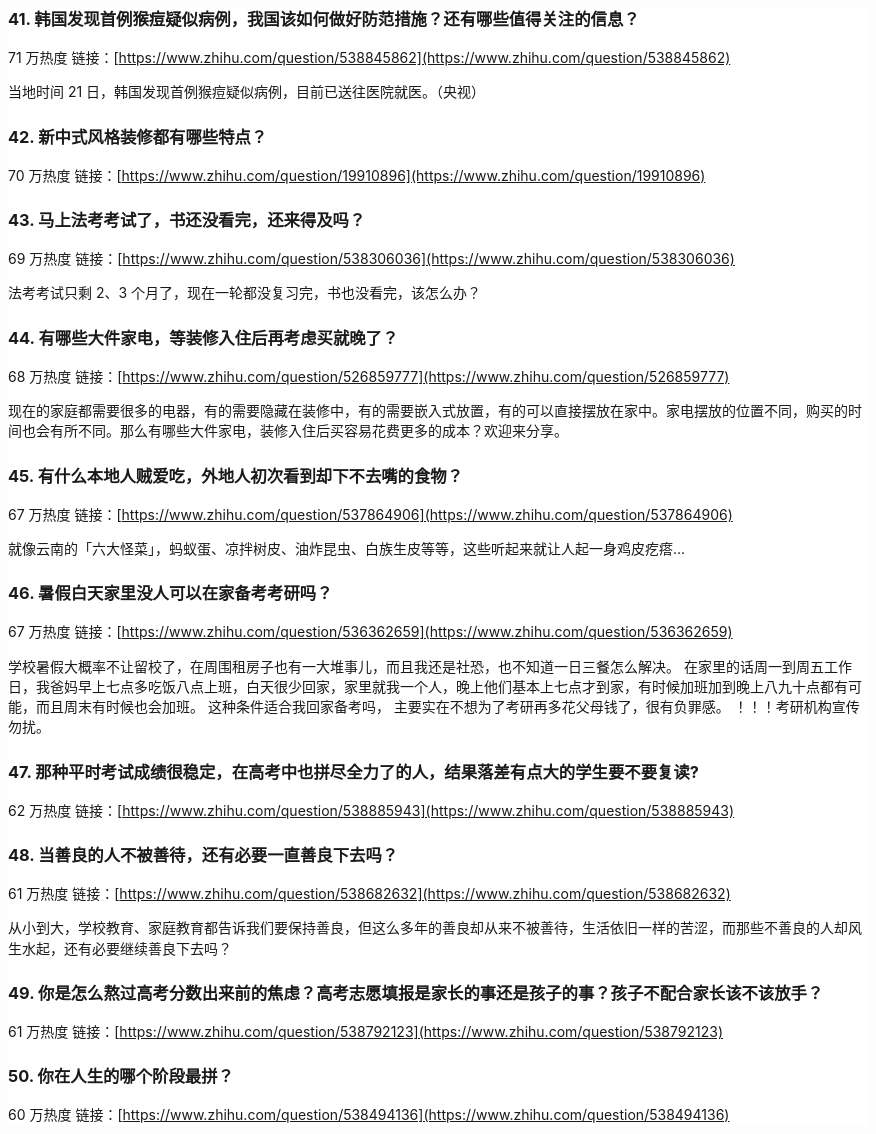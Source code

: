 ### 41. 韩国发现首例猴痘疑似病例，我国该如何做好防范措施？还有哪些值得关注的信息？
71 万热度 链接：[https://www.zhihu.com/question/538845862](https://www.zhihu.com/question/538845862)

当地时间 21 日，韩国发现首例猴痘疑似病例，目前已送往医院就医。（央视）

### 42. 新中式风格装修都有哪些特点？
70 万热度 链接：[https://www.zhihu.com/question/19910896](https://www.zhihu.com/question/19910896)



### 43. 马上法考考试了，书还没看完，还来得及吗？
69 万热度 链接：[https://www.zhihu.com/question/538306036](https://www.zhihu.com/question/538306036)

法考考试只剩 2、3 个月了，现在一轮都没复习完，书也没看完，该怎么办？

### 44. 有哪些大件家电，等装修入住后再考虑买就晚了？
68 万热度 链接：[https://www.zhihu.com/question/526859777](https://www.zhihu.com/question/526859777)

现在的家庭都需要很多的电器，有的需要隐藏在装修中，有的需要嵌入式放置，有的可以直接摆放在家中。家电摆放的位置不同，购买的时间也会有所不同。那么有哪些大件家电，装修入住后买容易花费更多的成本？欢迎来分享。

### 45. 有什么本地人贼爱吃，外地人初次看到却下不去嘴的食物？
67 万热度 链接：[https://www.zhihu.com/question/537864906](https://www.zhihu.com/question/537864906)

就像云南的「六大怪菜」，蚂蚁蛋、凉拌树皮、油炸昆虫、白族生皮等等，这些听起来就让人起一身鸡皮疙瘩...

### 46. 暑假白天家里没人可以在家备考考研吗？
67 万热度 链接：[https://www.zhihu.com/question/536362659](https://www.zhihu.com/question/536362659)

学校暑假大概率不让留校了，在周围租房子也有一大堆事儿，而且我还是社恐，也不知道一日三餐怎么解决。 在家里的话周一到周五工作日，我爸妈早上七点多吃饭八点上班，白天很少回家，家里就我一个人，晚上他们基本上七点才到家，有时候加班加到晚上八九十点都有可能，而且周末有时候也会加班。 这种条件适合我回家备考吗， 主要实在不想为了考研再多花父母钱了，很有负罪感。 ！！！考研机构宣传勿扰。

### 47. 那种平时考试成绩很稳定，在高考中也拼尽全力了的人，结果落差有点大的学生要不要复读?
62 万热度 链接：[https://www.zhihu.com/question/538885943](https://www.zhihu.com/question/538885943)



### 48. 当善良的人不被善待，还有必要一直善良下去吗？
61 万热度 链接：[https://www.zhihu.com/question/538682632](https://www.zhihu.com/question/538682632)

从小到大，学校教育、家庭教育都告诉我们要保持善良，但这么多年的善良却从来不被善待，生活依旧一样的苦涩，而那些不善良的人却风生水起，还有必要继续善良下去吗？

### 49. 你是怎么熬过高考分数出来前的焦虑？高考志愿填报是家长的事还是孩子的事？孩子不配合家长该不该放手？
61 万热度 链接：[https://www.zhihu.com/question/538792123](https://www.zhihu.com/question/538792123)



### 50. 你在人生的哪个阶段最拼？
60 万热度 链接：[https://www.zhihu.com/question/538494136](https://www.zhihu.com/question/538494136)



